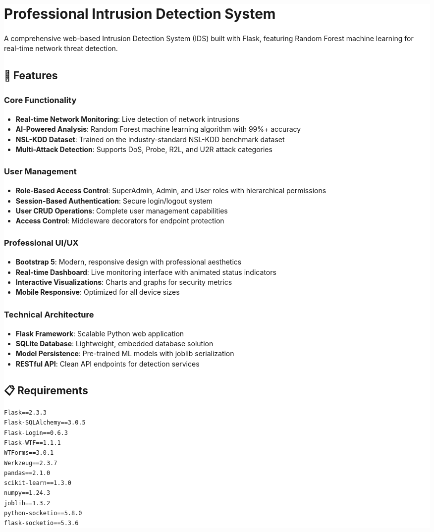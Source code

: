 
# Professional Intrusion Detection System

A comprehensive web-based Intrusion Detection System (IDS) built with Flask, featuring Random Forest machine learning for real-time network threat detection.

## 🚀 Features

### Core Functionality
- **Real-time Network Monitoring**: Live detection of network intrusions
- **AI-Powered Analysis**: Random Forest machine learning algorithm with 99%+ accuracy
- **NSL-KDD Dataset**: Trained on the industry-standard NSL-KDD benchmark dataset
- **Multi-Attack Detection**: Supports DoS, Probe, R2L, and U2R attack categories

### User Management
- **Role-Based Access Control**: SuperAdmin, Admin, and User roles with hierarchical permissions
- **Session-Based Authentication**: Secure login/logout system
- **User CRUD Operations**: Complete user management capabilities
- **Access Control**: Middleware decorators for endpoint protection

### Professional UI/UX
- **Bootstrap 5**: Modern, responsive design with professional aesthetics
- **Real-time Dashboard**: Live monitoring interface with animated status indicators
- **Interactive Visualizations**: Charts and graphs for security metrics
- **Mobile Responsive**: Optimized for all device sizes

### Technical Architecture
- **Flask Framework**: Scalable Python web application
- **SQLite Database**: Lightweight, embedded database solution
- **Model Persistence**: Pre-trained ML models with joblib serialization
- **RESTful API**: Clean API endpoints for detection services

## 📋 Requirements

```
Flask==2.3.3
Flask-SQLAlchemy==3.0.5
Flask-Login==0.6.3
Flask-WTF==1.1.1
WTForms==3.0.1
Werkzeug==2.3.7
pandas==2.1.0
scikit-learn==1.3.0
numpy==1.24.3
joblib==1.3.2
python-socketio==5.8.0
flask-socketio==5.3.6
```
